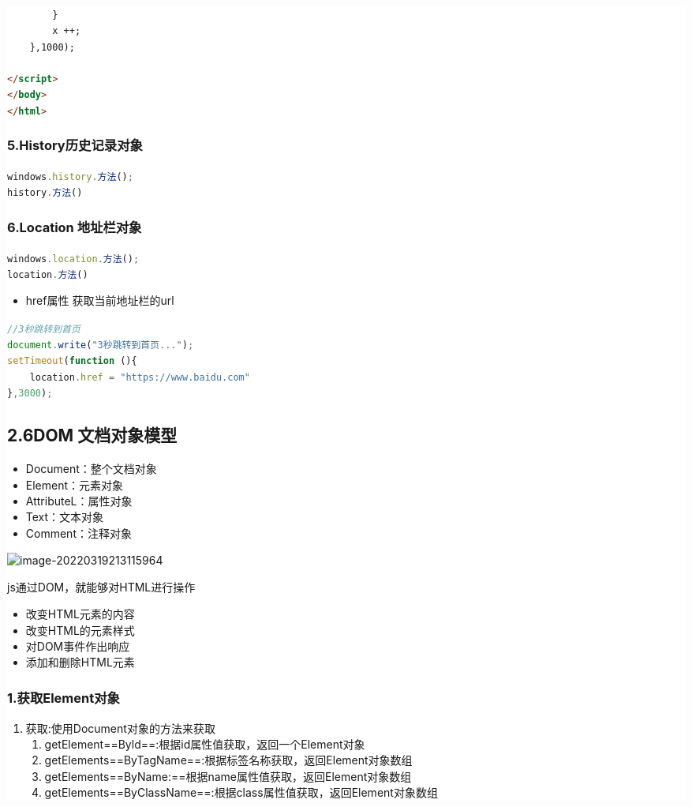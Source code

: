 ```html
        }
        x ++;
    },1000);

</script>
</body>
</html>
```

### 5.History历史记录对象

~~~js
windows.history.方法();
history.方法()
~~~

### 6.Location 地址栏对象

~~~js
windows.location.方法();
location.方法()
~~~

- href属性 获取当前地址栏的url

```js
//3秒跳转到首页
document.write("3秒跳转到首页...");
setTimeout(function (){
    location.href = "https://www.baidu.com"
},3000);
```

## 2.6DOM  文档对象模型

- Document：整个文档对象
- Element：元素对象
- AttributeL：属性对象
- Text：文本对象
- Comment：注释对象



![image-20220319213115964](https://xingqiu-tuchuang-1256524210.cos.ap-shanghai.myqcloud.com/2767/image-20220319213115964.png)

js通过DOM，就能够对HTML进行操作

- 改变HTML元素的内容
- 改变HTML的元素样式
- 对DOM事件作出响应
- 添加和删除HTML元素

### 1.获取Element对象

1. 获取:使用Document对象的方法来获取
   1. getElement==Byld==:根据id属性值获取，返回一个Element对象
   2. getElements==ByTagName==:根据标签名称获取，返回Element对象数组
   3. getElements==ByName:==根据name属性值获取，返回Element对象数组
   4. getElements==ByClassName==:根据class属性值获取，返回Element对象数组
